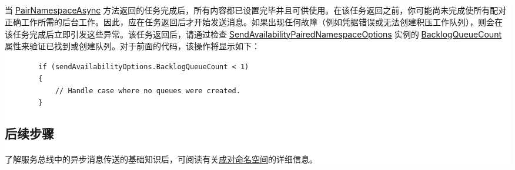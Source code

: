 当 [PairNamespaceAsync][] 方法返回的任务完成后，所有内容都已设置完毕并且可供使用。在该任务返回之前，你可能尚未完成使所有配对正确工作所需的后台工作。因此，应在任务返回后才开始发送消息。如果出现任何故障（例如凭据错误或无法创建积压工作队列），则会在该任务完成后立即引发这些异常。该任务返回后，请通过检查 [SendAvailabilityPairedNamespaceOptions][] 实例的 [BacklogQueueCount][] 属性来验证已找到或创建队列。对于前面的代码，该操作将显示如下：

```
        if (sendAvailabilityOptions.BacklogQueueCount < 1)
        {
            // Handle case where no queues were created.
        }
```

## 后续步骤

了解服务总线中的异步消息传送的基础知识后，可阅读有关[成对命名空间][]的详细信息。

  [ServerBusyException]: https://msdn.microsoft.com/zh-cn/library/azure/microsoft.servicebus.messaging.serverbusyexception.aspx
  [System.TimeoutException]: https://msdn.microsoft.com/zh-cn/library/system.timeoutexception.aspx
  [MessagingException]: https://msdn.microsoft.com/zh-cn/library/azure/microsoft.servicebus.messaging.messagingexception.aspx
  [使应用程序免受服务总线中断和灾难影响的最佳实践]: ./service-bus-outages-disasters.md
  [Microsoft.ServiceBus.Messaging.MessagingFactory]: https://msdn.microsoft.com/zh-cn/library/azure/microsoft.servicebus.messaging.messagingfactory.aspx
  [MessageReceiver]: https://msdn.microsoft.com/zh-cn/library/azure/microsoft.servicebus.messaging.messagereceiver.aspx
  [QueueClient]: https://msdn.microsoft.com/zh-cn/library/azure/microsoft.servicebus.messaging.queueclient.aspx
  [TopicClient]: https://msdn.microsoft.com/zh-cn/library/azure/microsoft.servicebus.messaging.topicclient.aspx
  [Microsoft.ServiceBus.Messaging.PairedNamespaceOptions]: https://msdn.microsoft.com/zh-cn/library/azure/microsoft.servicebus.messaging.pairednamespaceoptions.aspx
  [MessagingFactory]: https://msdn.microsoft.com/zh-cn/library/azure/microsoft.servicebus.messaging.messagingfactory.aspx
  [SendAvailabilityPairedNamespaceOptions]: https://msdn.microsoft.com/zh-cn/library/azure/microsoft.servicebus.messaging.sendavailabilitypairednamespaceoptions.aspx
  [NamespaceManager]: https://msdn.microsoft.com/zh-cn/library/azure/microsoft.servicebus.namespacemanager.aspx
  [PairNamespaceAsync]: https://msdn.microsoft.com/zh-cn/library/azure/microsoft.servicebus.messaging.messagingfactory.pairnamespaceasync.aspx
  [EnableSyphon]: https://msdn.microsoft.com/zh-cn/library/azure/microsoft.servicebus.messaging.sendavailabilitypairednamespaceoptions.enablesyphon.aspx
  [System.TimeSpan.Zero]: https://msdn.microsoft.com/zh-cn/library/azure/system.timespan.zero.aspx
  [IsTransient]: https://msdn.microsoft.com/zh-cn/library/azure/microsoft.servicebus.messaging.messagingexception.istransient.aspx
  [UnauthorizedAccessException]: https://msdn.microsoft.com/zh-cn/library/azure/system.unauthorizedaccessexception.aspx
  [BacklogQueueCount]: https://msdn.microsoft.com/zh-cn/library/azure/microsoft.servicebus.messaging.sendavailabilitypairednamespaceoptions.backlogqueuecount.aspx
  [成对命名空间]: ./service-bus-paired-namespaces.md

